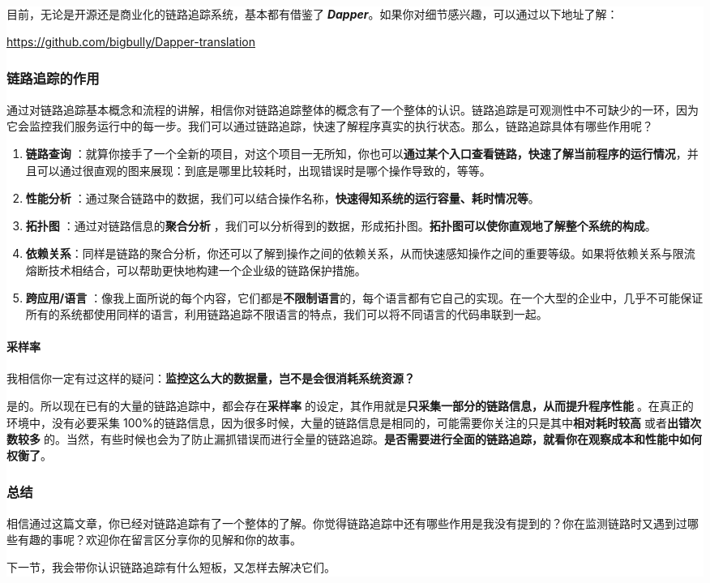 目前，无论是开源还是商业化的链路追踪系统，基本都有借鉴了 ***Dapper***。如果你对细节感兴趣，可以通过以下地址了解：

<https://github.com/bigbully/Dapper-translation>

### 链路追踪的作用

通过对链路追踪基本概念和流程的讲解，相信你对链路追踪整体的概念有了一个整体的认识。链路追踪是可观测性中不可缺少的一环，因为它会监控我们服务运行中的每一步。我们可以通过链路追踪，快速了解程序真实的执行状态。那么，链路追踪具体有哪些作用呢？

1. **链路查询** ：就算你接手了一个全新的项目，对这个项目一无所知，你也可以**通过某个入口查看链路，快速了解当前程序的运行情况**，并且可以通过很直观的图来展现：到底是哪里比较耗时，出现错误时是哪个操作导致的，等等。

2. **性能分析** ：通过聚合链路中的数据，我们可以结合操作名称，**快速得知系统的运行容量、耗时情况等**。

3. **拓扑图** ：通过对链路信息的**聚合分析** ，我们可以分析得到的数据，形成拓扑图。**拓扑图可以使你直观地了解整个系统的构成**。

4. **依赖关系**：同样是链路的聚合分析，你还可以了解到操作之间的依赖关系，从而快速感知操作之间的重要等级。如果将依赖关系与限流熔断技术相结合，可以帮助更快地构建一个企业级的链路保护措施。

5. **跨应用/语言** ：像我上面所说的每个内容，它们都是**不限制语言**的，每个语言都有它自己的实现。在一个大型的企业中，几乎不可能保证所有的系统都使用同样的语言，利用链路追踪不限语言的特点，我们可以将不同语言的代码串联到一起。

#### 采样率

我相信你一定有过这样的疑问：**监控这么大的数据量，岂不是会很消耗系统资源？**

是的。所以现在已有的大量的链路追踪中，都会存在**采样率** 的设定，其作用就是**只采集一部分的链路信息，从而提升程序性能** 。在真正的环境中，没有必要采集 100%的链路信息，因为很多时候，大量的链路信息是相同的，可能需要你关注的只是其中**相对耗时较高** 或者**出错次数较多** 的。当然，有些时候也会为了防止漏抓错误而进行全量的链路追踪。**是否需要进行全面的链路追踪，就看你在观察成本和性能中如何权衡了**。

### 总结

相信通过这篇文章，你已经对链路追踪有了一个整体的了解。你觉得链路追踪中还有哪些作用是我没有提到的？你在监测链路时又遇到过哪些有趣的事呢？欢迎你在留言区分享你的见解和你的故事。

下一节，我会带你认识链路追踪有什么短板，又怎样去解决它们。

